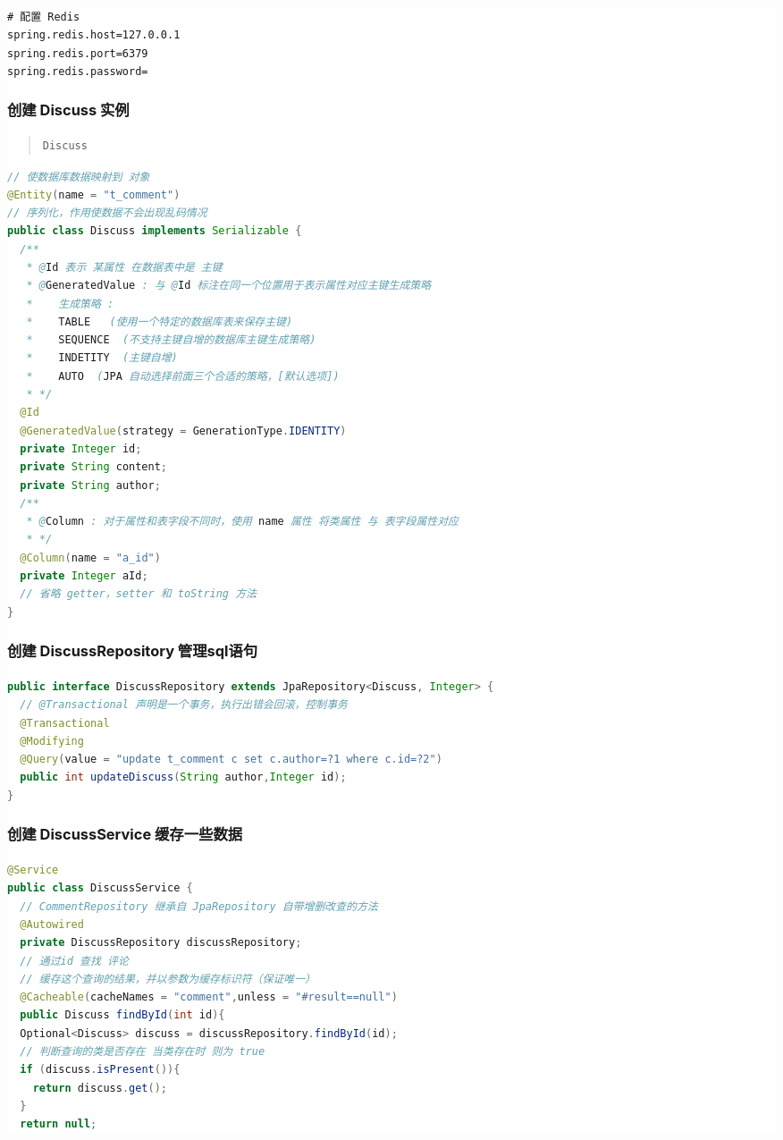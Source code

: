 ```properties
# 配置 Redis
spring.redis.host=127.0.0.1
spring.redis.port=6379
spring.redis.password=

```
### 创建 Discuss 实例
> `Discuss`
```java
// 使数据库数据映射到 对象
@Entity(name = "t_comment")
// 序列化，作用使数据不会出现乱码情况
public class Discuss implements Serializable {
  /**
   * @Id 表示 某属性 在数据表中是 主键
   * @GeneratedValue : 与 @Id 标注在同一个位置用于表示属性对应主键生成策略
   *    生成策略 :
   *    TABLE   (使用一个特定的数据库表来保存主键)
   *    SEQUENCE  (不支持主键自增的数据库主键生成策略)
   *    INDETITY  (主键自增)
   *    AUTO  (JPA 自动选择前面三个合适的策略，[默认选项])
   * */
  @Id
  @GeneratedValue(strategy = GenerationType.IDENTITY)
  private Integer id;
  private String content;
  private String author;
  /**
   * @Column : 对于属性和表字段不同时，使用 name 属性 将类属性 与 表字段属性对应
   * */
  @Column(name = "a_id")
  private Integer aId;
  // 省略 getter，setter 和 toString 方法
}
```
### 创建 DiscussRepository 管理sql语句
```java
public interface DiscussRepository extends JpaRepository<Discuss, Integer> {
  // @Transactional 声明是一个事务，执行出错会回滚，控制事务
  @Transactional
  @Modifying
  @Query(value = "update t_comment c set c.author=?1 where c.id=?2")
  public int updateDiscuss(String author,Integer id);
}
```
### 创建 DiscussService 缓存一些数据
```java
@Service
public class DiscussService {
  // CommentRepository 继承自 JpaRepository 自带增删改查的方法
  @Autowired
  private DiscussRepository discussRepository;
  // 通过id 查找 评论
  // 缓存这个查询的结果，并以参数为缓存标识符（保证唯一）
  @Cacheable(cacheNames = "comment",unless = "#result==null")
  public Discuss findById(int id){
  Optional<Discuss> discuss = discussRepository.findById(id);
  // 判断查询的类是否存在 当类存在时 则为 true
  if (discuss.isPresent()){
    return discuss.get();
  }
  return null;
```